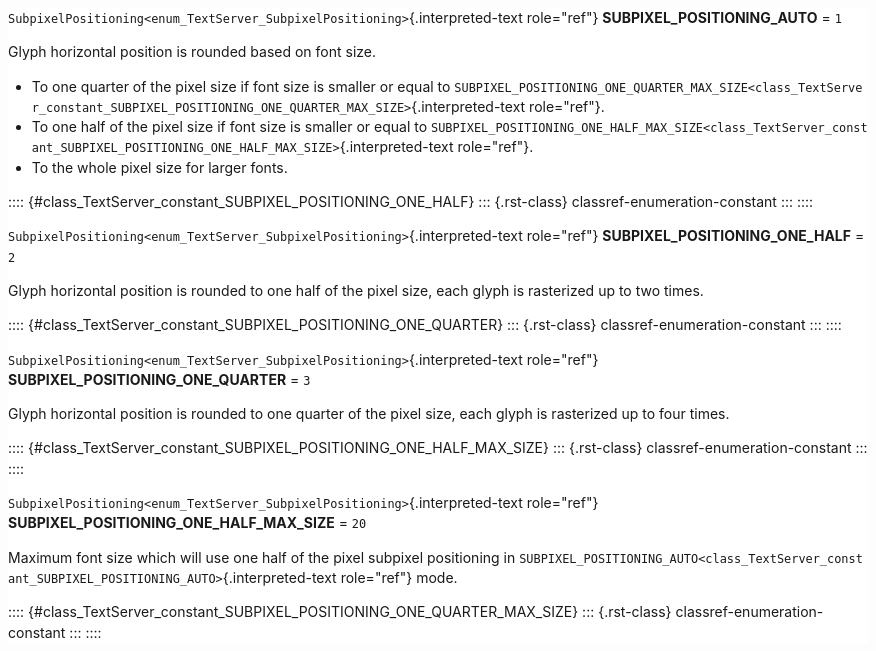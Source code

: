`SubpixelPositioning<enum_TextServer_SubpixelPositioning>`{.interpreted-text
role="ref"} **SUBPIXEL_POSITIONING_AUTO** = `1`

Glyph horizontal position is rounded based on font size.

- To one quarter of the pixel size if font size is smaller or equal to
  `SUBPIXEL_POSITIONING_ONE_QUARTER_MAX_SIZE<class_TextServer_constant_SUBPIXEL_POSITIONING_ONE_QUARTER_MAX_SIZE>`{.interpreted-text
  role="ref"}.
- To one half of the pixel size if font size is smaller or equal to
  `SUBPIXEL_POSITIONING_ONE_HALF_MAX_SIZE<class_TextServer_constant_SUBPIXEL_POSITIONING_ONE_HALF_MAX_SIZE>`{.interpreted-text
  role="ref"}.
- To the whole pixel size for larger fonts.

:::: {#class_TextServer_constant_SUBPIXEL_POSITIONING_ONE_HALF}
::: {.rst-class}
classref-enumeration-constant
:::
::::

`SubpixelPositioning<enum_TextServer_SubpixelPositioning>`{.interpreted-text
role="ref"} **SUBPIXEL_POSITIONING_ONE_HALF** = `2`

Glyph horizontal position is rounded to one half of the pixel size, each
glyph is rasterized up to two times.

:::: {#class_TextServer_constant_SUBPIXEL_POSITIONING_ONE_QUARTER}
::: {.rst-class}
classref-enumeration-constant
:::
::::

`SubpixelPositioning<enum_TextServer_SubpixelPositioning>`{.interpreted-text
role="ref"} **SUBPIXEL_POSITIONING_ONE_QUARTER** = `3`

Glyph horizontal position is rounded to one quarter of the pixel size,
each glyph is rasterized up to four times.

:::: {#class_TextServer_constant_SUBPIXEL_POSITIONING_ONE_HALF_MAX_SIZE}
::: {.rst-class}
classref-enumeration-constant
:::
::::

`SubpixelPositioning<enum_TextServer_SubpixelPositioning>`{.interpreted-text
role="ref"} **SUBPIXEL_POSITIONING_ONE_HALF_MAX_SIZE** = `20`

Maximum font size which will use one half of the pixel subpixel
positioning in
`SUBPIXEL_POSITIONING_AUTO<class_TextServer_constant_SUBPIXEL_POSITIONING_AUTO>`{.interpreted-text
role="ref"} mode.

:::: {#class_TextServer_constant_SUBPIXEL_POSITIONING_ONE_QUARTER_MAX_SIZE}
::: {.rst-class}
classref-enumeration-constant
:::
::::

